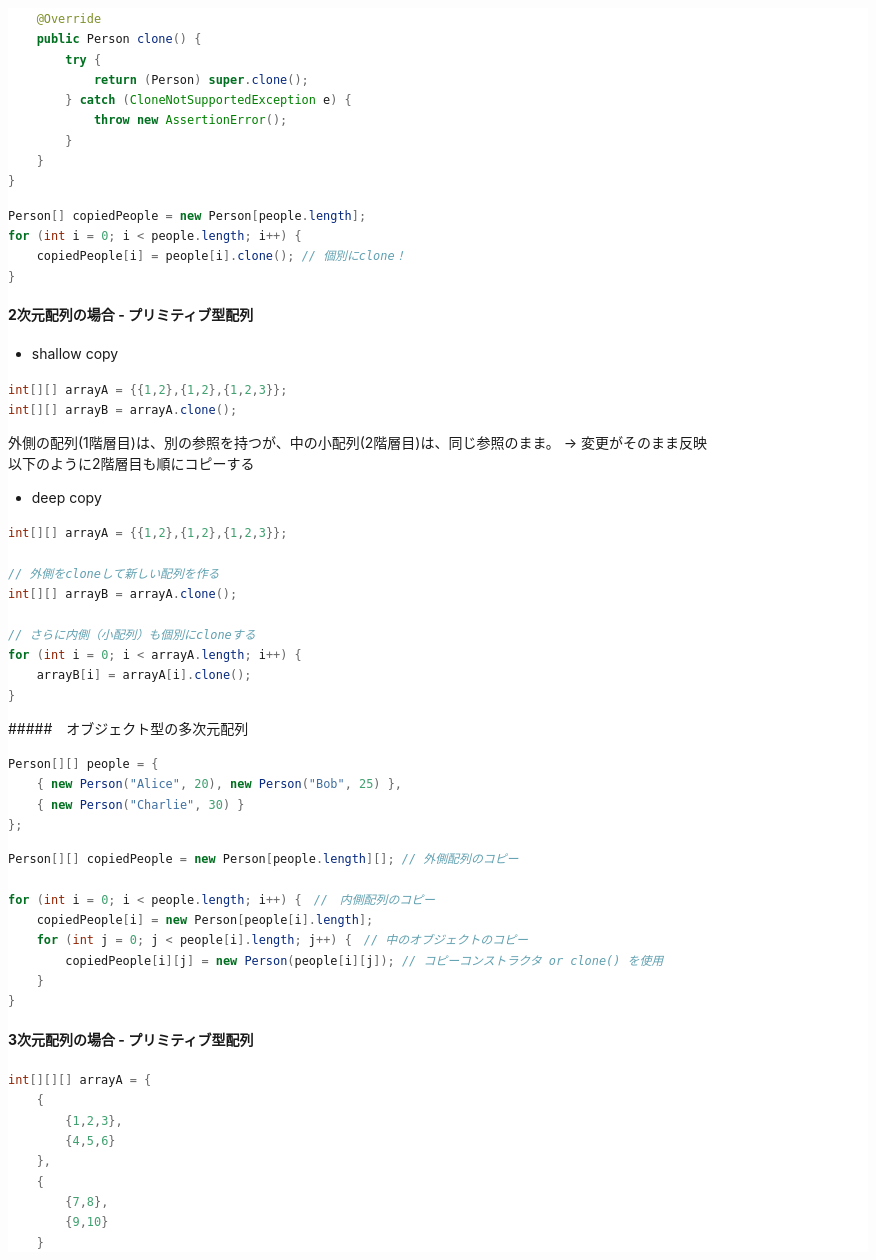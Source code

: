 ```java
    @Override
    public Person clone() {
        try {
            return (Person) super.clone();
        } catch (CloneNotSupportedException e) {
            throw new AssertionError();
        }
    }
}
```
```java
Person[] copiedPeople = new Person[people.length];
for (int i = 0; i < people.length; i++) {
    copiedPeople[i] = people[i].clone(); // 個別にclone！
}
```
#### 2次元配列の場合 - プリミティブ型配列
- shallow copy
```java
int[][] arrayA = {{1,2},{1,2},{1,2,3}};
int[][] arrayB = arrayA.clone();
```
外側の配列(1階層目)は、別の参照を持つが、中の小配列(2階層目)は、同じ参照のまま。 → 変更がそのまま反映<br>
以下のように2階層目も順にコピーする
- deep copy
```java
int[][] arrayA = {{1,2},{1,2},{1,2,3}};

// 外側をcloneして新しい配列を作る
int[][] arrayB = arrayA.clone();

// さらに内側（小配列）も個別にcloneする
for (int i = 0; i < arrayA.length; i++) {
    arrayB[i] = arrayA[i].clone();
}
```
#####　オブジェクト型の多次元配列
```java
Person[][] people = {
    { new Person("Alice", 20), new Person("Bob", 25) },
    { new Person("Charlie", 30) }
};
```
```java
Person[][] copiedPeople = new Person[people.length][]; // 外側配列のコピー

for (int i = 0; i < people.length; i++) {　//　内側配列のコピー
    copiedPeople[i] = new Person[people[i].length];
    for (int j = 0; j < people[i].length; j++) {　// 中のオブジェクトのコピー
        copiedPeople[i][j] = new Person(people[i][j]); // コピーコンストラクタ or clone() を使用
    }
}
```
#### 3次元配列の場合 - プリミティブ型配列
```java
int[][][] arrayA = {
    {
        {1,2,3},
        {4,5,6}
    },
    {
        {7,8},
        {9,10}
    }
```
